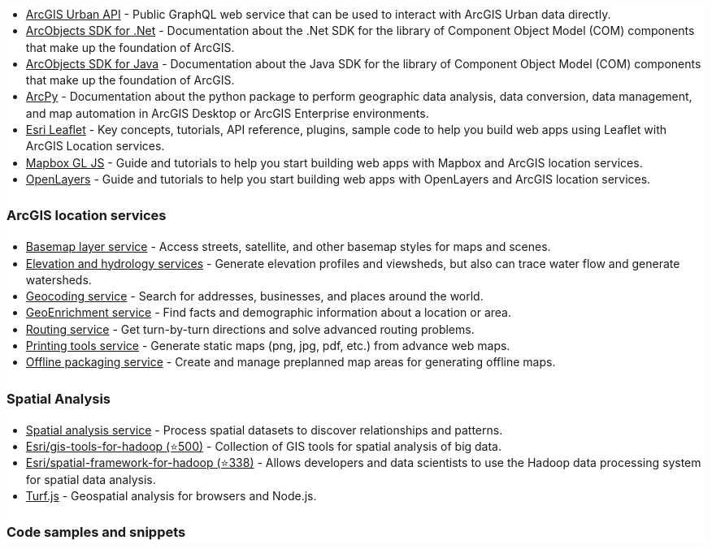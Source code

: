 *   [ArcGIS Urban API](https://developers.arcgis.com/arcgis-urban-api/) - Public GraphQL web service that can be used to interact with ArcGIS Urban data directly.
*   [ArcObjects SDK for .Net](https://desktop.arcgis.com/en/arcobjects/latest/net/webframe.htm#RoadmapToExtendingArcObjects.htm) - Documentation about the .Net SDK for the library of Component Object Model (COM) components that make up the foundation of ArcGIS.
*   [ArcObjects SDK for Java](https://desktop.arcgis.com/en/arcobjects/latest/java/#80146cac-6b50-4c82-a9f5-7a5be3406c5b.htm) - Documentation about the Java SDK for the library of Component Object Model (COM) components that make up the foundation of ArcGIS.
*   [ArcPy](https://pro.arcgis.com/en/pro-app/arcpy/main/arcgis-pro-arcpy-reference.htm) - Documentation about the python package to perform geographic data analysis, data conversion, data management, and map automation in ArcGIS Desktop or ArcGIS Enterprise environments.
*   [Esri Leaflet](https://developers.arcgis.com/esri-leaflet/) - Key concepts, tutorials, API reference, plugins, sample code to help you build web apps using Leaflet with ArcGIS Location services.
*   [Mapbox GL JS](https://developers.arcgis.com/mapbox-gl-js/) - Guide and tutorials to help you start building web apps with Mapbox and ArcGIS location services.
*   [OpenLayers](https://developers.arcgis.com/openlayers/) - Guide and tutorials to help you start building web apps with OpenLayers and ArcGIS location services.

### ArcGIS location services

*   [Basemap layer service](https://developers.arcgis.com/documentation/mapping-apis-and-services/maps/services/basemap-layer-service/) - Access streets, satellite, and other basemap styles for maps and scenes.
*   [Elevation and hydrology services](https://developers.arcgis.com/rest/elevation/api-reference/get-started-with-elevation-services.htm) - Generate elevation profiles and viewsheds, but also can trace water flow and generate watersheds.
*   [Geocoding service](https://developers.arcgis.com/documentation/mapping-apis-and-services/search/services/geocoding-service/) - Search for addresses, businesses, and places around the world.
*   [GeoEnrichment service](https://developers.arcgis.com/documentation/mapping-apis-and-services/demographics/services/geoenrichment-service/) - Find facts and demographic information about a location or area.
*   [Routing service](https://developers.arcgis.com/documentation/mapping-apis-and-services/routing/services/routing-service/) - Get turn-by-turn directions and solve advanced routing problems.
*   [Printing tools service](https://developers.arcgis.com/rest/services-reference/enterprise/export-web-map-task.htm) - Generate static maps (png, jpg, pdf, etc.) from advance web maps.
*   [Offline packaging service](https://developers.arcgis.com/rest/packaging/api-reference/create-map-area.htm) - Create and manage preplanned map areas for generating offline maps.

### Spatial Analysis

*   [Spatial analysis service](https://developers.arcgis.com/rest/analysis/api-reference/getting-started.htm) - Process spatial datasets to discover relationships and patterns.
*   [Esri/gis-tools-for-hadoop (⭐500)](https://github.com/Esri/gis-tools-for-hadoop) - Collection of GIS tools for spatial analysis of big data.
*   [Esri/spatial-framework-for-hadoop (⭐338)](https://github.com/Esri/spatial-framework-for-hadoop) - Allows developers and data scientists to use the Hadoop data processing system for spatial data analysis.
*   [Turf.js](https://www.npmjs.com/package/@turf/simplify) - Geospatial analysis for browsers and Node.js.

### Code samples and snippets
